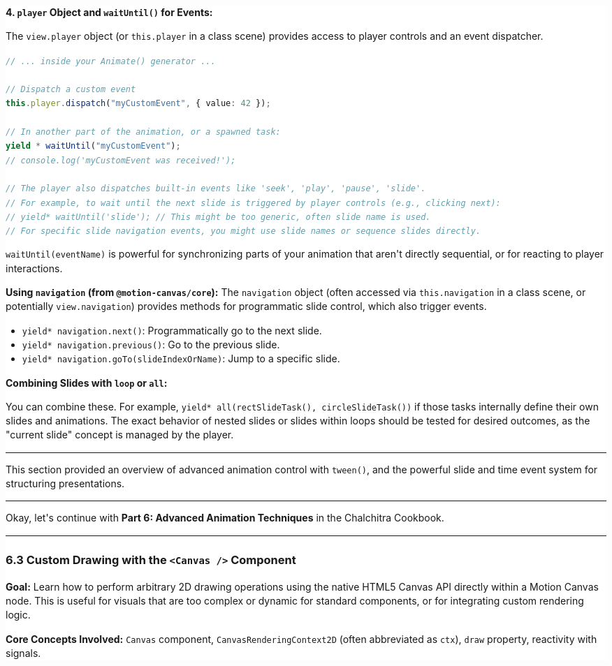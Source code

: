 **4. `player` Object and `waitUntil()` for Events:**

The `view.player` object (or `this.player` in a class scene) provides access to player controls and an event dispatcher.

```typescript
// ... inside your Animate() generator ...

// Dispatch a custom event
this.player.dispatch("myCustomEvent", { value: 42 });

// In another part of the animation, or a spawned task:
yield * waitUntil("myCustomEvent");
// console.log('myCustomEvent was received!');

// The player also dispatches built-in events like 'seek', 'play', 'pause', 'slide'.
// For example, to wait until the next slide is triggered by player controls (e.g., clicking next):
// yield* waitUntil('slide'); // This might be too generic, often slide name is used.
// For specific slide navigation events, you might use slide names or sequence slides directly.
```

`waitUntil(eventName)` is powerful for synchronizing parts of your animation that aren't directly sequential, or for reacting to player interactions.

**Using `navigation` (from `@motion-canvas/core`):**
The `navigation` object (often accessed via `this.navigation` in a class scene, or potentially `view.navigation`) provides methods for programmatic slide control, which also trigger events.

- `yield* navigation.next()`: Programmatically go to the next slide.
- `yield* navigation.previous()`: Go to the previous slide.
- `yield* navigation.goTo(slideIndexOrName)`: Jump to a specific slide.

**Combining Slides with `loop` or `all`:**

You can combine these. For example, `yield* all(rectSlideTask(), circleSlideTask())` if those tasks internally define their own slides and animations. The exact behavior of nested slides or slides within loops should be tested for desired outcomes, as the "current slide" concept is managed by the player.

---

This section provided an overview of advanced animation control with `tween()`, and the powerful slide and time event system for structuring presentations.

---

Okay, let's continue with **Part 6: Advanced Animation Techniques** in the Chalchitra Cookbook.

---

### 6.3 Custom Drawing with the `<Canvas />` Component

**Goal:** Learn how to perform arbitrary 2D drawing operations using the native HTML5 Canvas API directly within a Motion Canvas node. This is useful for visuals that are too complex or dynamic for standard components, or for integrating custom rendering logic.

**Core Concepts Involved:** `Canvas` component, `CanvasRenderingContext2D` (often abbreviated as `ctx`), `draw` property, reactivity with signals.

